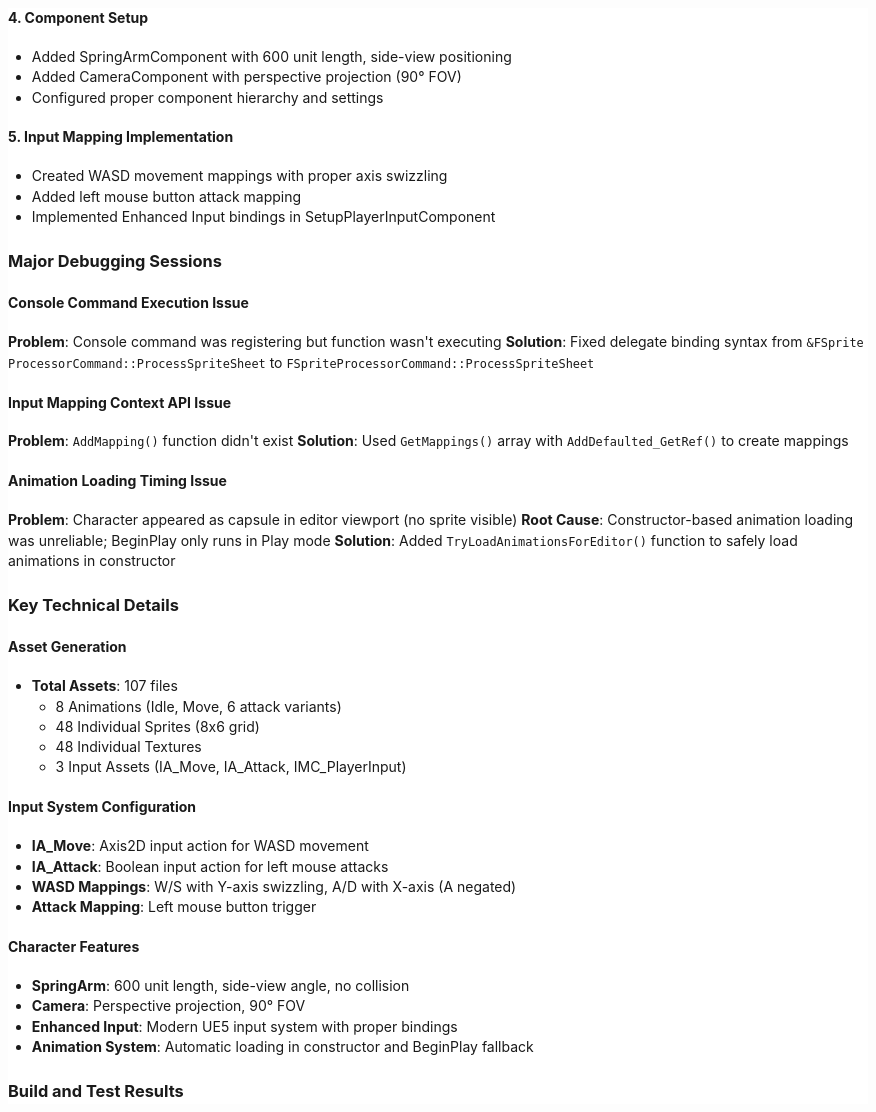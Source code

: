 #### 4. Component Setup
- Added SpringArmComponent with 600 unit length, side-view positioning
- Added CameraComponent with perspective projection (90° FOV)
- Configured proper component hierarchy and settings

#### 5. Input Mapping Implementation
- Created WASD movement mappings with proper axis swizzling
- Added left mouse button attack mapping
- Implemented Enhanced Input bindings in SetupPlayerInputComponent

### Major Debugging Sessions

#### Console Command Execution Issue
**Problem**: Console command was registering but function wasn't executing
**Solution**: Fixed delegate binding syntax from `&FSpriteProcessorCommand::ProcessSpriteSheet` to `FSpriteProcessorCommand::ProcessSpriteSheet`

#### Input Mapping Context API Issue
**Problem**: `AddMapping()` function didn't exist
**Solution**: Used `GetMappings()` array with `AddDefaulted_GetRef()` to create mappings

#### Animation Loading Timing Issue
**Problem**: Character appeared as capsule in editor viewport (no sprite visible)
**Root Cause**: Constructor-based animation loading was unreliable; BeginPlay only runs in Play mode
**Solution**: Added `TryLoadAnimationsForEditor()` function to safely load animations in constructor

### Key Technical Details

#### Asset Generation
- **Total Assets**: 107 files
  - 8 Animations (Idle, Move, 6 attack variants)
  - 48 Individual Sprites (8x6 grid)
  - 48 Individual Textures
  - 3 Input Assets (IA_Move, IA_Attack, IMC_PlayerInput)

#### Input System Configuration
- **IA_Move**: Axis2D input action for WASD movement
- **IA_Attack**: Boolean input action for left mouse attacks
- **WASD Mappings**: W/S with Y-axis swizzling, A/D with X-axis (A negated)
- **Attack Mapping**: Left mouse button trigger

#### Character Features
- **SpringArm**: 600 unit length, side-view angle, no collision
- **Camera**: Perspective projection, 90° FOV
- **Enhanced Input**: Modern UE5 input system with proper bindings
- **Animation System**: Automatic loading in constructor and BeginPlay fallback

### Build and Test Results
